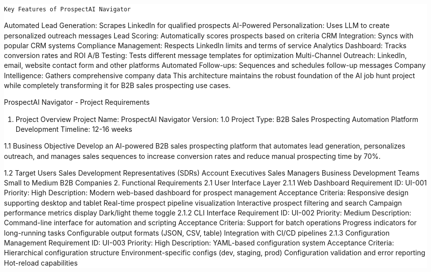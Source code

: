 


    Key Features of ProspectAI Navigator
Automated Lead Generation: Scrapes LinkedIn for qualified prospects
AI-Powered Personalization: Uses LLM to create personalized outreach messages
Lead Scoring: Automatically scores prospects based on criteria
CRM Integration: Syncs with popular CRM systems
Compliance Management: Respects LinkedIn limits and terms of service
Analytics Dashboard: Tracks conversion rates and ROI
A/B Testing: Tests different message templates for optimization
Multi-Channel Outreach: LinkedIn, email, website contact form and other platforms
Automated Follow-ups: Sequences and schedules follow-up messages
Company Intelligence: Gathers comprehensive company data
This architecture maintains the robust foundation of the AI job hunt project while completely transforming it for B2B sales prospecting use cases.




ProspectAI Navigator - Project Requirements
1. Project Overview
Project Name: ProspectAI Navigator
Version: 1.0
Project Type: B2B Sales Prospecting Automation Platform
Development Timeline: 12-16 weeks

1.1 Business Objective
Develop an AI-powered B2B sales prospecting platform that automates lead generation, personalizes outreach, and manages sales sequences to increase conversion rates and reduce manual prospecting time by 70%.

1.2 Target Users
Sales Development Representatives (SDRs)
Account Executives
Sales Managers
Business Development Teams
Small to Medium B2B Companies
2. Functional Requirements
2.1 User Interface Layer
2.1.1 Web Dashboard
Requirement ID: UI-001
Priority: High
Description: Modern web-based dashboard for prospect management
Acceptance Criteria:
Responsive design supporting desktop and tablet
Real-time prospect pipeline visualization
Interactive prospect filtering and search
Campaign performance metrics display
Dark/light theme toggle
2.1.2 CLI Interface
Requirement ID: UI-002
Priority: Medium
Description: Command-line interface for automation and scripting
Acceptance Criteria:
Support for batch operations
Progress indicators for long-running tasks
Configurable output formats (JSON, CSV, table)
Integration with CI/CD pipelines
2.1.3 Configuration Management
Requirement ID: UI-003
Priority: High
Description: YAML-based configuration system
Acceptance Criteria:
Hierarchical configuration structure
Environment-specific configs (dev, staging, prod)
Configuration validation and error reporting
Hot-reload capabilities
